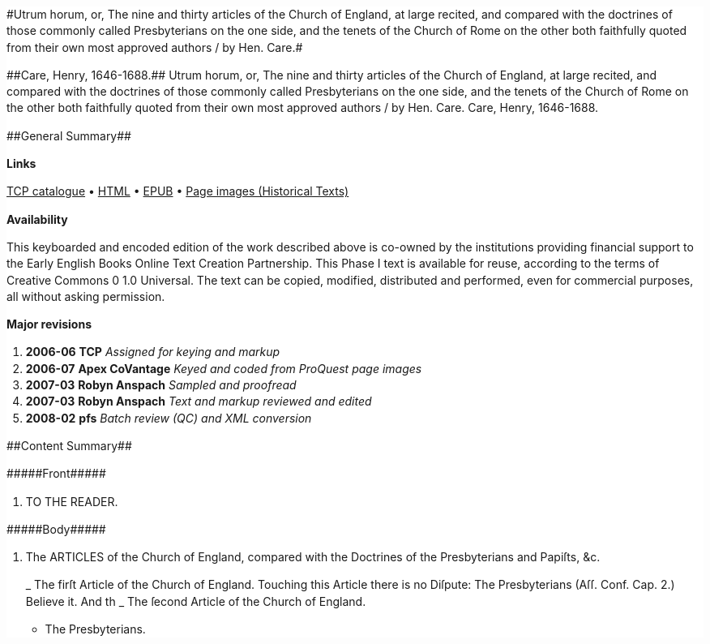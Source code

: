 #Utrum horum, or, The nine and thirty articles of the Church of England, at large recited, and compared with the doctrines of those commonly called Presbyterians on the one side, and the tenets of the Church of Rome on the other both faithfully quoted from their own most approved authors / by Hen. Care.#

##Care, Henry, 1646-1688.##
Utrum horum, or, The nine and thirty articles of the Church of England, at large recited, and compared with the doctrines of those commonly called Presbyterians on the one side, and the tenets of the Church of Rome on the other both faithfully quoted from their own most approved authors / by Hen. Care.
Care, Henry, 1646-1688.

##General Summary##

**Links**

[TCP catalogue](http://www.ota.ox.ac.uk/tcp/)  • 
[HTML](http://tei.it.ox.ac.uk/tcp/Texts-HTML/free/A33/A33984.html)  • 
[EPUB](http://tei.it.ox.ac.uk/tcp/Texts-EPUB/free/A33/A33984.epub) • 
[Page images (Historical Texts)](https://data.historicaltexts.jisc.ac.uk/view?pubId=eebo-12697647e&pageId=eebo-12697647e-65919-1)

**Availability**

This keyboarded and encoded edition of the
	       work described above is co-owned by the institutions
	       providing financial support to the Early English Books
	       Online Text Creation Partnership. This Phase I text is
	       available for reuse, according to the terms of Creative
	       Commons 0 1.0 Universal. The text can be copied,
	       modified, distributed and performed, even for
	       commercial purposes, all without asking permission.

**Major revisions**

1. __2006-06__ __TCP__ *Assigned for keying and markup*
1. __2006-07__ __Apex CoVantage__ *Keyed and coded from ProQuest page images*
1. __2007-03__ __Robyn Anspach__ *Sampled and proofread*
1. __2007-03__ __Robyn Anspach__ *Text and markup reviewed and edited*
1. __2008-02__ __pfs__ *Batch review (QC) and XML conversion*

##Content Summary##

#####Front#####

1. TO THE READER.

#####Body#####

1. The ARTICLES of the Church of England, compared with the Doctrines of the Presbyterians and Papiſts, &c.

    _ The firſt Article of the Church of England.
Touching this Article there is no Diſpute: The Presbyterians (Aſſ. Conf. Cap. 2.) Believe it. And th
    _ The ſecond Article of the Church of England.

      * The Presbyterians.
